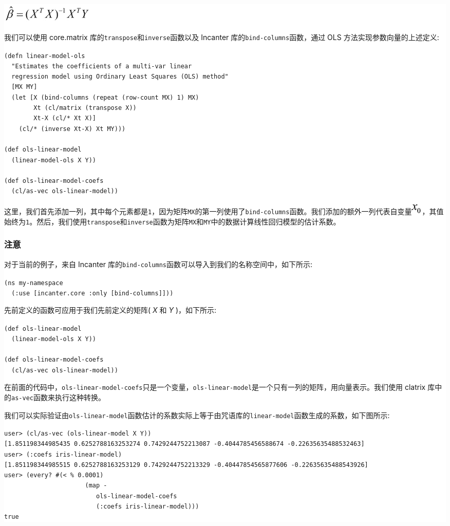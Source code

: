 ![Understanding Ordinary Least Squares](img/4351OS_02_72.jpg)

我们可以使用 core.matrix 库的`transpose`和`inverse`函数以及 Incanter 库的`bind-columns`函数，通过 OLS 方法实现参数向量的上述定义:

```
(defn linear-model-ols
  "Estimates the coefficients of a multi-var linear
  regression model using Ordinary Least Squares (OLS) method"
  [MX MY]
  (let [X (bind-columns (repeat (row-count MX) 1) MX)
        Xt (cl/matrix (transpose X))
        Xt-X (cl/* Xt X)]
    (cl/* (inverse Xt-X) Xt MY)))

(def ols-linear-model
  (linear-model-ols X Y))

(def ols-linear-model-coefs
  (cl/as-vec ols-linear-model))
```

这里，我们首先添加一列，其中每个元素都是`1`，因为矩阵`MX`的第一列使用了`bind-columns`函数。我们添加的额外一列代表自变量![Understanding Ordinary Least Squares](img/4351OS_02_39.jpg)，其值始终为`1`。然后，我们使用`transpose`和`inverse`函数为矩阵`MX`和`MY`中的数据计算线性回归模型的估计系数。

### 注意

对于当前的例子，来自 Incanter 库的`bind-columns`函数可以导入到我们的名称空间中，如下所示:

```
(ns my-namespace
  (:use [incanter.core :only [bind-columns]]))
```

先前定义的函数可应用于我们先前定义的矩阵( *X* 和 *Y* )，如下所示:

```
(def ols-linear-model
  (linear-model-ols X Y))

(def ols-linear-model-coefs
  (cl/as-vec ols-linear-model))
```

在前面的代码中，`ols-linear-model-coefs`只是一个变量，`ols-linear-model`是一个只有一列的矩阵，用向量表示。我们使用 clatrix 库中的`as-vec`函数来执行这种转换。

我们可以实际验证由`ols-linear-model`函数估计的系数实际上等于由咒语库的`linear-model`函数生成的系数，如下图所示:

```
user> (cl/as-vec (ols-linear-model X Y))
[1.851198344985435 0.6252788163253274 0.7429244752213087 -0.4044785456588674 -0.22635635488532463]
user> (:coefs iris-linear-model)
[1.851198344985515 0.6252788163253129 0.7429244752213329 -0.40447854565877606 -0.22635635488543926]
user> (every? #(< % 0.0001) 
                      (map - 
                         ols-linear-model-coefs 
                         (:coefs iris-linear-model)))
true
```
